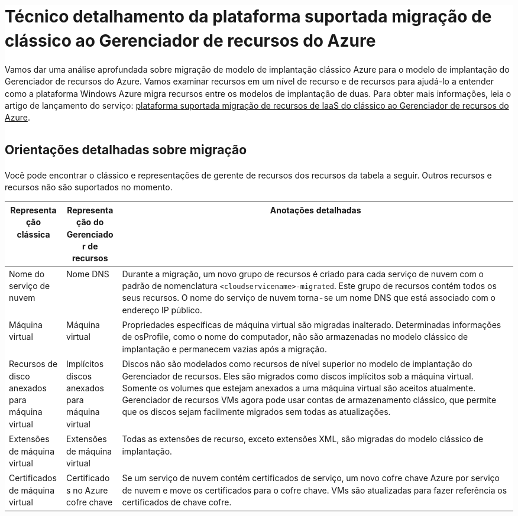<properties
    pageTitle="Técnico detalhamento da plataforma suportada migração de clássico ao Gerenciador de recursos do Azure | Microsoft Azure"
    description="Este artigo significa técnico detalhamento da plataforma suportada migração de recursos do clássico ao Gerenciador de recursos do Azure"
    services="virtual-machines-windows"
    documentationCenter=""
    authors="singhkays"
    manager="timlt"
    editor=""
    tags="azure-resource-manager"/>

<tags
    ms.service="virtual-machines-windows"
    ms.workload="infrastructure-services"
    ms.tgt_pltfrm="vm-windows"
    ms.devlang="na"
    ms.topic="article"
    ms.date="08/22/2016"
    ms.author="kasing"/>

# <a name="technical-deep-dive-on-platform-supported-migration-from-classic-to-azure-resource-manager"></a>Técnico detalhamento da plataforma suportada migração de clássico ao Gerenciador de recursos do Azure
Vamos dar uma análise aprofundada sobre migração de modelo de implantação clássico Azure para o modelo de implantação do Gerenciador de recursos do Azure. Vamos examinar recursos em um nível de recurso e de recursos para ajudá-lo a entender como a plataforma Windows Azure migra recursos entre os modelos de implantação de duas. Para obter mais informações, leia o artigo de lançamento do serviço: [plataforma suportada migração de recursos de IaaS do clássico ao Gerenciador de recursos do Azure](virtual-machines-windows-migration-classic-resource-manager.md).

## <a name="detailed-guidance-on-migration"></a>Orientações detalhadas sobre migração

Você pode encontrar o clássico e representações de gerente de recursos dos recursos da tabela a seguir. Outros recursos e recursos não são suportados no momento.

| Representação clássica                                 | Representação do Gerenciador de recursos                 | Anotações detalhadas                                                                                                                                                                                                                                                                                                                                                                                                                                                      
|--------------------------------------------------------|-------------------------------------------------|-------------------------------------------------------------------------------------------------------------------------------------------------------------------------------------------------------------------------------------------------------------------------------------------------------------------------------------------------------------------------------------------------------------------------------------------------------------------|
| Nome do serviço de nuvem                                     | Nome DNS                                        | Durante a migração, um novo grupo de recursos é criado para cada serviço de nuvem com o padrão de nomenclatura `<cloudservicename>-migrated`. Este grupo de recursos contém todos os seus recursos. O nome do serviço de nuvem torna-se um nome DNS que está associado com o endereço IP público.                                                                                                                                                                                                    |   
| Máquina virtual                                        | Máquina virtual                                 | Propriedades específicas de máquina virtual são migradas inalterado. Determinadas informações de osProfile, como o nome do computador, não são armazenadas no modelo clássico de implantação e permanecem vazias após a migração.                                                                                                                                                                                                                                                                |   
| Recursos de disco anexados para máquina virtual                          | Implícitos discos anexados para máquina virtual                   | Discos não são modelados como recursos de nível superior no modelo de implantação do Gerenciador de recursos. Eles são migrados como discos implícitos sob a máquina virtual. Somente os volumes que estejam anexados a uma máquina virtual são aceitos atualmente. Gerenciador de recursos VMs agora pode usar contas de armazenamento clássico, que permite que os discos sejam facilmente migrados sem todas as atualizações. |   
| Extensões de máquina virtual                                          | Extensões de máquina virtual                                   | Todas as extensões de recurso, exceto extensões XML, são migradas do modelo clássico de implantação.                                                                                                                                                                                                                                                                                                                                                                        |   
| Certificados de máquina virtual                           | Certificados no Azure cofre chave                 | Se um serviço de nuvem contém certificados de serviço, um novo cofre chave Azure por serviço de nuvem e move os certificados para o cofre chave. VMs são atualizadas para fazer referência os certificados de chave cofre.                                                                                                                                                                                                                               |  